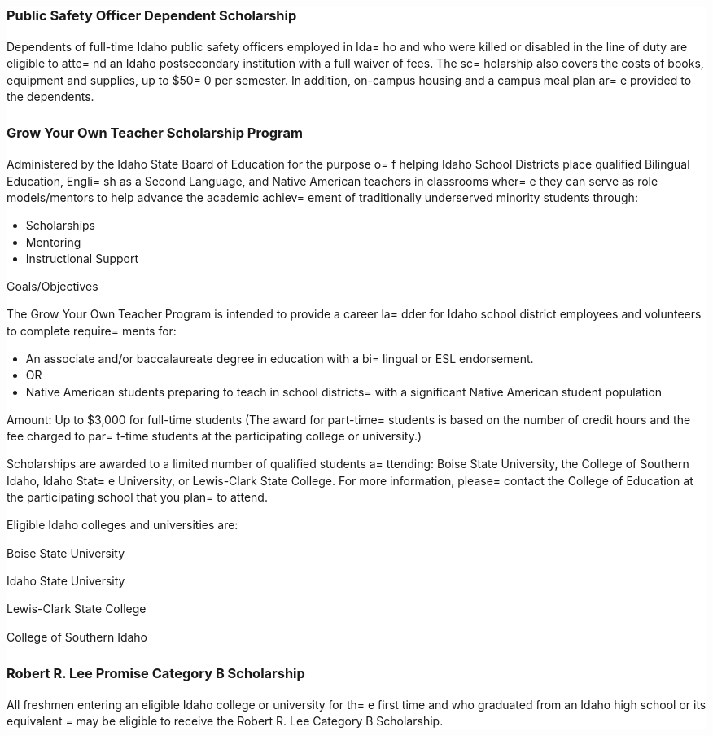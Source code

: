 ### Public Safety Officer Dependent Scholarship

Dependents of full-time Idaho public safety officers employed in Ida=
ho and who were killed or disabled in the line of duty are eligible to atte=
nd an Idaho    postsecondary institution with a full waiver of fees. The sc=
holarship also covers the costs of books, equipment and supplies, up to $50=
0 per semester. In    addition, on-campus housing and a campus meal plan ar=
e provided to the dependents.

### Grow Your Own Teacher Scholarship Program

Administered by the Idaho State Board of Education for the purpose o=
f helping Idaho School Districts place qualified Bilingual Education, Engli=
sh as a    Second Language, and Native American teachers in classrooms wher=
e they can serve as role models/mentors to help advance the academic achiev=
ement of    traditionally underserved minority students through:

- Scholarships
- Mentoring
- Instructional Support

Goals/Objectives

The Grow Your Own Teacher Program is intended to provide a career la=
dder for Idaho school district employees and volunteers to complete require=
ments for:

- An associate and/or baccalaureate degree in education with a bi=
lingual or ESL endorsement.
- OR
- Native American students preparing to teach in school districts=
 with a significant Native American student population

Amount: Up to $3,000 for full-time students (The award for part-time=
 students is based on the number of credit hours and the fee charged to par=
t-time    students at the participating college or university.)

Scholarships are awarded to a limited number of qualified students a=
ttending: Boise State University, the College of Southern Idaho, Idaho Stat=
e    University, or Lewis-Clark State College. For more information, please=
 contact the College of Education at the participating school that you plan=
 to    attend.

Eligible Idaho colleges and universities are:

Boise State University

Idaho State University

Lewis-Clark State College

College of Southern Idaho

### Robert R. Lee Promise Category B Scholarship

All freshmen entering an eligible Idaho college or university for th=
e first time and who graduated from an Idaho high school or its equivalent =
may be    eligible to receive the Robert R. Lee Category B Scholarship.
